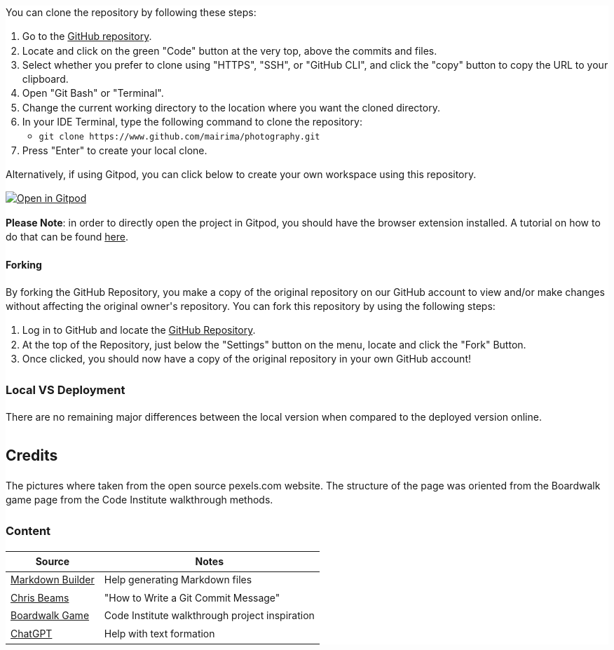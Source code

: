 You can clone the repository by following these steps:

1. Go to the [GitHub repository](https://www.github.com/mairima/photography).
2. Locate and click on the green "Code" button at the very top, above the commits and files.
3. Select whether you prefer to clone using "HTTPS", "SSH", or "GitHub CLI", and click the "copy" button to copy the URL to your clipboard.
4. Open "Git Bash" or "Terminal".
5. Change the current working directory to the location where you want the cloned directory.
6. In your IDE Terminal, type the following command to clone the repository:
	- `git clone https://www.github.com/mairima/photography.git`
7. Press "Enter" to create your local clone.

Alternatively, if using Gitpod, you can click below to create your own workspace using this repository.

[![Open in Gitpod](https://gitpod.io/button/open-in-gitpod.svg)](https://gitpod.io/#https://www.github.com/mairima/photography)

**Please Note**: in order to directly open the project in Gitpod, you should have the browser extension installed. A tutorial on how to do that can be found [here](https://www.gitpod.io/docs/configure/user-settings/browser-extension).

#### Forking

By forking the GitHub Repository, you make a copy of the original repository on our GitHub account to view and/or make changes without affecting the original owner's repository. You can fork this repository by using the following steps:

1. Log in to GitHub and locate the [GitHub Repository](https://www.github.com/mairima/photography).
2. At the top of the Repository, just below the "Settings" button on the menu, locate and click the "Fork" Button.
3. Once clicked, you should now have a copy of the original repository in your own GitHub account!

### Local VS Deployment

There are no remaining major differences between the local version when compared to the deployed version online.

## Credits
The pictures where taken from the open source pexels.com website.
The structure of the page was oriented from the Boardwalk game page from the Code Institute walkthrough methods.

### Content

| Source | Notes |
| --- | --- |
| [Markdown Builder](https://markdown.2bn.dev) | Help generating Markdown files |
| [Chris Beams](https://chris.beams.io/posts/git-commit) | "How to Write a Git Commit Message" |
| [Boardwalk Game](https://codeinstitute.net) | Code Institute walkthrough project inspiration |
| [ChatGPT](https://chatgpt.com) | Help with text formation |
